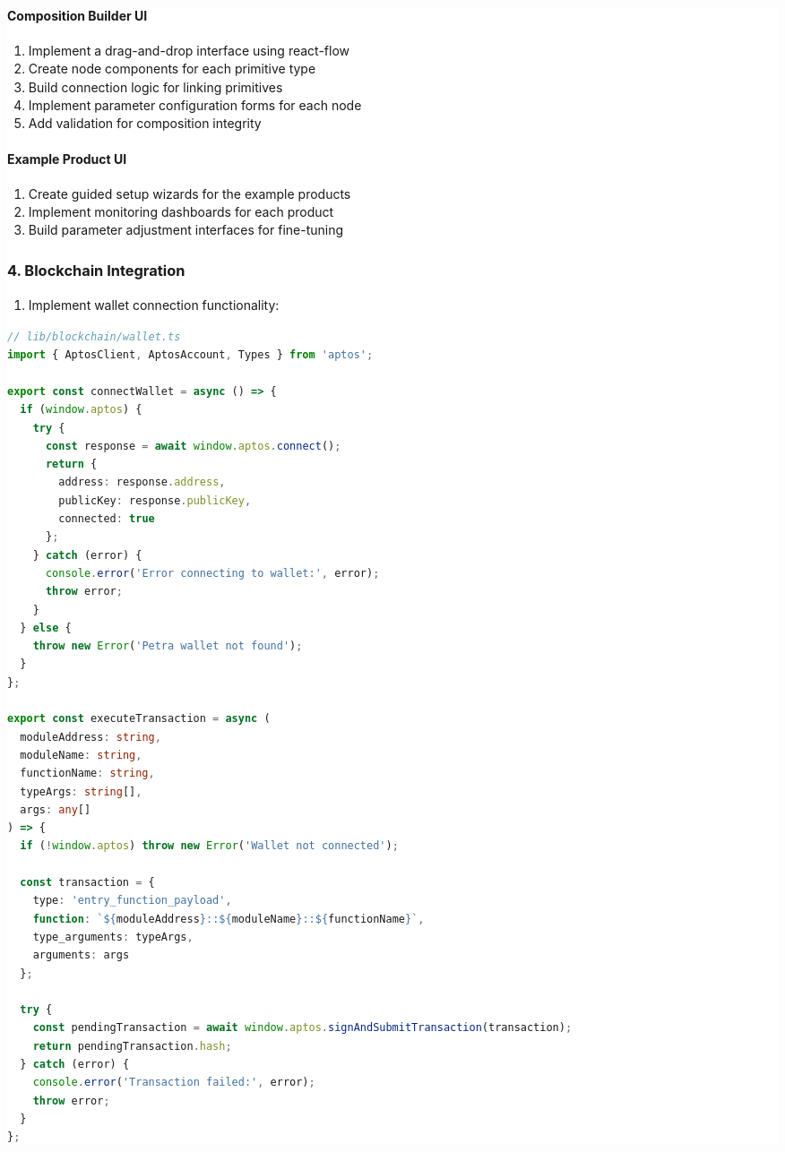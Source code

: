 #### Composition Builder UI

1. Implement a drag-and-drop interface using react-flow
2. Create node components for each primitive type
3. Build connection logic for linking primitives
4. Implement parameter configuration forms for each node
5. Add validation for composition integrity

#### Example Product UI

1. Create guided setup wizards for the example products
2. Implement monitoring dashboards for each product
3. Build parameter adjustment interfaces for fine-tuning

### 4. Blockchain Integration

1. Implement wallet connection functionality:
```typescript
// lib/blockchain/wallet.ts
import { AptosClient, AptosAccount, Types } from 'aptos';

export const connectWallet = async () => {
  if (window.aptos) {
    try {
      const response = await window.aptos.connect();
      return {
        address: response.address,
        publicKey: response.publicKey,
        connected: true
      };
    } catch (error) {
      console.error('Error connecting to wallet:', error);
      throw error;
    }
  } else {
    throw new Error('Petra wallet not found');
  }
};

export const executeTransaction = async (
  moduleAddress: string, 
  moduleName: string, 
  functionName: string, 
  typeArgs: string[], 
  args: any[]
) => {
  if (!window.aptos) throw new Error('Wallet not connected');
  
  const transaction = {
    type: 'entry_function_payload',
    function: `${moduleAddress}::${moduleName}::${functionName}`,
    type_arguments: typeArgs,
    arguments: args
  };
  
  try {
    const pendingTransaction = await window.aptos.signAndSubmitTransaction(transaction);
    return pendingTransaction.hash;
  } catch (error) {
    console.error('Transaction failed:', error);
    throw error;
  }
};
```
